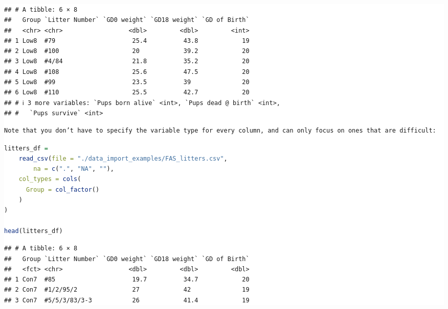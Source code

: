     ## # A tibble: 6 × 8
    ##   Group `Litter Number` `GD0 weight` `GD18 weight` `GD of Birth`
    ##   <chr> <chr>                  <dbl>         <dbl>         <int>
    ## 1 Low8  #79                     25.4          43.8            19
    ## 2 Low8  #100                    20            39.2            20
    ## 3 Low8  #4/84                   21.8          35.2            20
    ## 4 Low8  #108                    25.6          47.5            20
    ## 5 Low8  #99                     23.5          39              20
    ## 6 Low8  #110                    25.5          42.7            20
    ## # ℹ 3 more variables: `Pups born alive` <int>, `Pups dead @ birth` <int>,
    ## #   `Pups survive` <int>

`Note that you don’t have to specify the variable type for every column, and can only focus on ones that are difficult:`

``` r
litters_df = 
    read_csv(file = "./data_import_examples/FAS_litters.csv",
        na = c(".", "NA", ""),
    col_types = cols(
      Group = col_factor()
    )
)

head(litters_df)
```

    ## # A tibble: 6 × 8
    ##   Group `Litter Number` `GD0 weight` `GD18 weight` `GD of Birth`
    ##   <fct> <chr>                  <dbl>         <dbl>         <dbl>
    ## 1 Con7  #85                     19.7          34.7            20
    ## 2 Con7  #1/2/95/2               27            42              19
    ## 3 Con7  #5/5/3/83/3-3           26            41.4            19